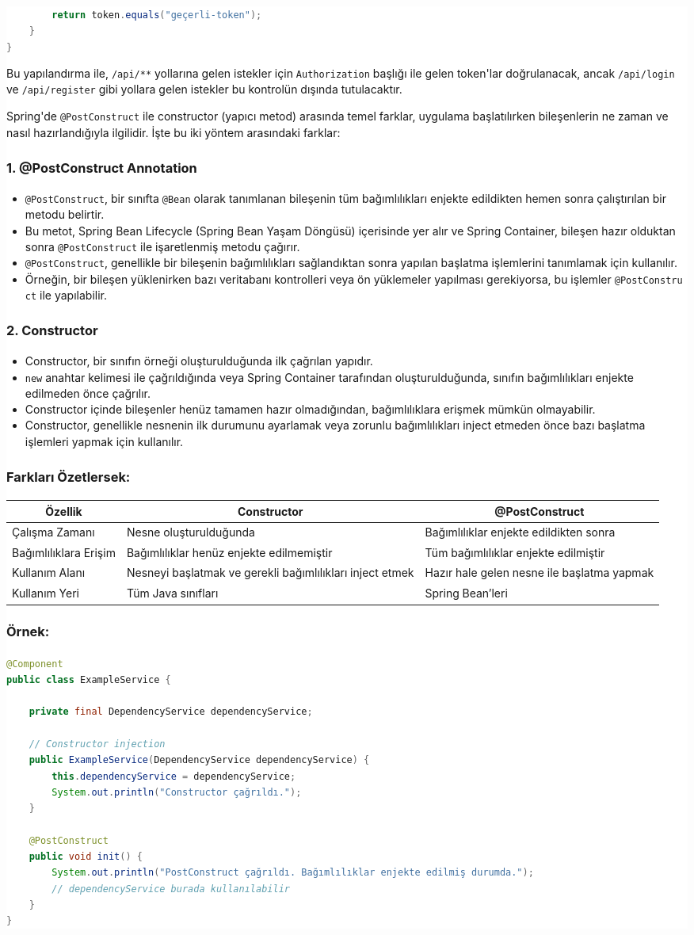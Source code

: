 ```java
        return token.equals("geçerli-token");
    }
}
```

Bu yapılandırma ile, `/api/**` yollarına gelen istekler için `Authorization` başlığı ile gelen token'lar doğrulanacak, ancak `/api/login` ve `/api/register` gibi yollara gelen istekler bu kontrolün dışında tutulacaktır.


Spring'de `@PostConstruct` ile constructor (yapıcı metod) arasında temel farklar, uygulama başlatılırken bileşenlerin ne zaman ve nasıl hazırlandığıyla ilgilidir. İşte bu iki yöntem arasındaki farklar:

### 1. @PostConstruct Annotation
- `@PostConstruct`, bir sınıfta `@Bean` olarak tanımlanan bileşenin tüm bağımlılıkları enjekte edildikten hemen sonra çalıştırılan bir metodu belirtir.
- Bu metot, Spring Bean Lifecycle (Spring Bean Yaşam Döngüsü) içerisinde yer alır ve Spring Container, bileşen hazır olduktan sonra `@PostConstruct` ile işaretlenmiş metodu çağırır.
- `@PostConstruct`, genellikle bir bileşenin bağımlılıkları sağlandıktan sonra yapılan başlatma işlemlerini tanımlamak için kullanılır.
- Örneğin, bir bileşen yüklenirken bazı veritabanı kontrolleri veya ön yüklemeler yapılması gerekiyorsa, bu işlemler `@PostConstruct` ile yapılabilir.

### 2. Constructor
- Constructor, bir sınıfın örneği oluşturulduğunda ilk çağrılan yapıdır.
- `new` anahtar kelimesi ile çağrıldığında veya Spring Container tarafından oluşturulduğunda, sınıfın bağımlılıkları enjekte edilmeden önce çağrılır.
- Constructor içinde bileşenler henüz tamamen hazır olmadığından, bağımlılıklara erişmek mümkün olmayabilir.
- Constructor, genellikle nesnenin ilk durumunu ayarlamak veya zorunlu bağımlılıkları inject etmeden önce bazı başlatma işlemleri yapmak için kullanılır.

### Farkları Özetlersek:
| Özellik                 | Constructor                                  | @PostConstruct                               |
|-------------------------|----------------------------------------------|----------------------------------------------|
| Çalışma Zamanı          | Nesne oluşturulduğunda                       | Bağımlılıklar enjekte edildikten sonra       |
| Bağımlılıklara Erişim   | Bağımlılıklar henüz enjekte edilmemiştir     | Tüm bağımlılıklar enjekte edilmiştir         |
| Kullanım Alanı          | Nesneyi başlatmak ve gerekli bağımlılıkları inject etmek | Hazır hale gelen nesne ile başlatma yapmak |
| Kullanım Yeri           | Tüm Java sınıfları                           | Spring Bean’leri                            |

### Örnek:
```java
@Component
public class ExampleService {

    private final DependencyService dependencyService;

    // Constructor injection
    public ExampleService(DependencyService dependencyService) {
        this.dependencyService = dependencyService;
        System.out.println("Constructor çağrıldı.");
    }

    @PostConstruct
    public void init() {
        System.out.println("PostConstruct çağrıldı. Bağımlılıklar enjekte edilmiş durumda.");
        // dependencyService burada kullanılabilir
    }
}
```